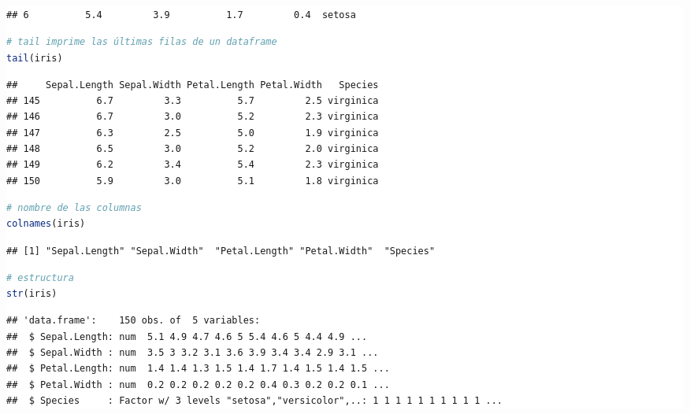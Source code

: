     ## 6          5.4         3.9          1.7         0.4  setosa

``` r
# tail imprime las últimas filas de un dataframe
tail(iris)
```

    ##     Sepal.Length Sepal.Width Petal.Length Petal.Width   Species
    ## 145          6.7         3.3          5.7         2.5 virginica
    ## 146          6.7         3.0          5.2         2.3 virginica
    ## 147          6.3         2.5          5.0         1.9 virginica
    ## 148          6.5         3.0          5.2         2.0 virginica
    ## 149          6.2         3.4          5.4         2.3 virginica
    ## 150          5.9         3.0          5.1         1.8 virginica

``` r
# nombre de las columnas
colnames(iris)
```

    ## [1] "Sepal.Length" "Sepal.Width"  "Petal.Length" "Petal.Width"  "Species"

``` r
# estructura 
str(iris)
```

    ## 'data.frame':    150 obs. of  5 variables:
    ##  $ Sepal.Length: num  5.1 4.9 4.7 4.6 5 5.4 4.6 5 4.4 4.9 ...
    ##  $ Sepal.Width : num  3.5 3 3.2 3.1 3.6 3.9 3.4 3.4 2.9 3.1 ...
    ##  $ Petal.Length: num  1.4 1.4 1.3 1.5 1.4 1.7 1.4 1.5 1.4 1.5 ...
    ##  $ Petal.Width : num  0.2 0.2 0.2 0.2 0.2 0.4 0.3 0.2 0.2 0.1 ...
    ##  $ Species     : Factor w/ 3 levels "setosa","versicolor",..: 1 1 1 1 1 1 1 1 1 1 ...
